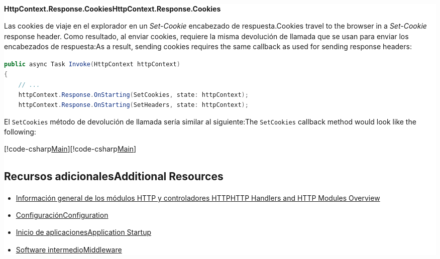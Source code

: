 <span data-ttu-id="9f7a7-301">**HttpContext.Response.Cookies**</span><span class="sxs-lookup"><span data-stu-id="9f7a7-301">**HttpContext.Response.Cookies**</span></span>

<span data-ttu-id="9f7a7-302">Las cookies de viaje en el explorador en un *Set-Cookie* encabezado de respuesta.</span><span class="sxs-lookup"><span data-stu-id="9f7a7-302">Cookies travel to the browser in a *Set-Cookie* response header.</span></span> <span data-ttu-id="9f7a7-303">Como resultado, al enviar cookies, requiere la misma devolución de llamada que se usan para enviar los encabezados de respuesta:</span><span class="sxs-lookup"><span data-stu-id="9f7a7-303">As a result, sending cookies requires the same callback as used for sending response headers:</span></span>

```csharp
public async Task Invoke(HttpContext httpContext)
{
    // ...
    httpContext.Response.OnStarting(SetCookies, state: httpContext);
    httpContext.Response.OnStarting(SetHeaders, state: httpContext);
```

<span data-ttu-id="9f7a7-304">El `SetCookies` método de devolución de llamada sería similar al siguiente:</span><span class="sxs-lookup"><span data-stu-id="9f7a7-304">The `SetCookies` callback method would look like the following:</span></span>

<span data-ttu-id="9f7a7-305">[!code-csharp[Main](http-modules/sample/Asp.Net.Core/Middleware/HttpContextDemoMiddleware.cs?name=snippet_SetCookies)]</span><span class="sxs-lookup"><span data-stu-id="9f7a7-305">[!code-csharp[Main](http-modules/sample/Asp.Net.Core/Middleware/HttpContextDemoMiddleware.cs?name=snippet_SetCookies)]</span></span>

## <a name="additional-resources"></a><span data-ttu-id="9f7a7-306">Recursos adicionales</span><span class="sxs-lookup"><span data-stu-id="9f7a7-306">Additional Resources</span></span>

* [<span data-ttu-id="9f7a7-307">Información general de los módulos HTTP y controladores HTTP</span><span class="sxs-lookup"><span data-stu-id="9f7a7-307">HTTP Handlers and HTTP Modules Overview</span></span>](https://msdn.microsoft.com/library/bb398986.aspx)

* [<span data-ttu-id="9f7a7-308">Configuración</span><span class="sxs-lookup"><span data-stu-id="9f7a7-308">Configuration</span></span>](../fundamentals/configuration.md)

* [<span data-ttu-id="9f7a7-309">Inicio de aplicaciones</span><span class="sxs-lookup"><span data-stu-id="9f7a7-309">Application Startup</span></span>](../fundamentals/startup.md)

* [<span data-ttu-id="9f7a7-310">Software intermedio</span><span class="sxs-lookup"><span data-stu-id="9f7a7-310">Middleware</span></span>](../fundamentals/middleware.md)
